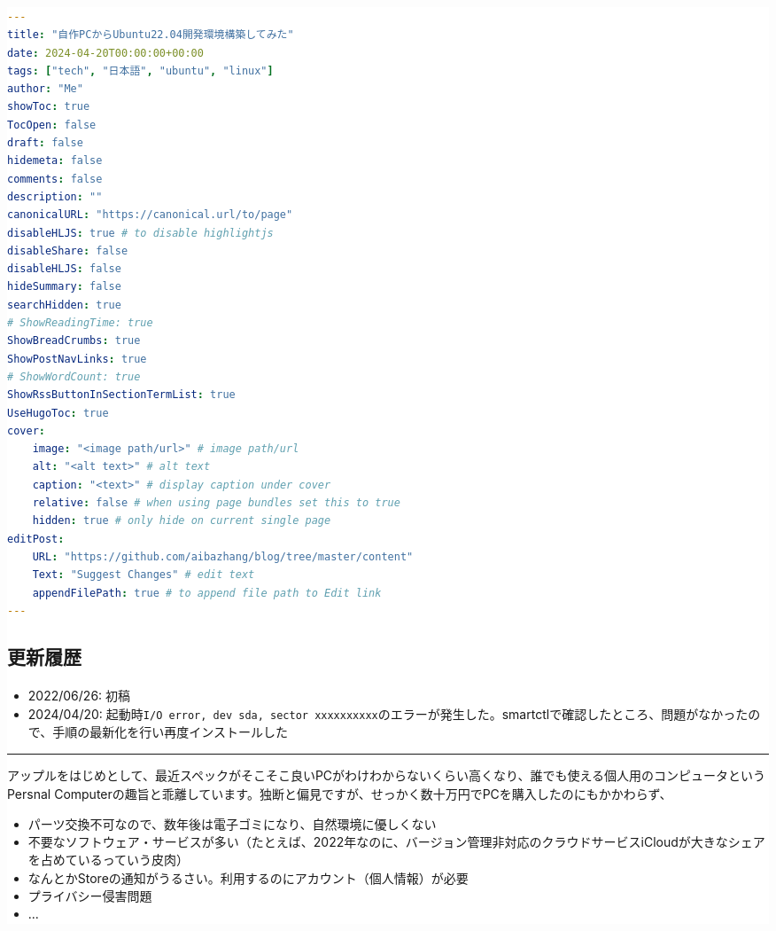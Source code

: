 ```yaml
---
title: "自作PCからUbuntu22.04開発環境構築してみた"
date: 2024-04-20T00:00:00+00:00
tags: ["tech", "日本語", "ubuntu", "linux"]
author: "Me"
showToc: true
TocOpen: false
draft: false
hidemeta: false
comments: false
description: ""
canonicalURL: "https://canonical.url/to/page"
disableHLJS: true # to disable highlightjs
disableShare: false
disableHLJS: false
hideSummary: false
searchHidden: true
# ShowReadingTime: true
ShowBreadCrumbs: true
ShowPostNavLinks: true
# ShowWordCount: true
ShowRssButtonInSectionTermList: true
UseHugoToc: true
cover:
    image: "<image path/url>" # image path/url
    alt: "<alt text>" # alt text
    caption: "<text>" # display caption under cover
    relative: false # when using page bundles set this to true
    hidden: true # only hide on current single page
editPost:
    URL: "https://github.com/aibazhang/blog/tree/master/content"
    Text: "Suggest Changes" # edit text
    appendFilePath: true # to append file path to Edit link
---
```


## 更新履歴

- 2022/06/26: 初稿
- 2024/04/20: 起動時`I/O error, dev sda, sector xxxxxxxxxx`のエラーが発生した。smartctlで確認したところ、問題がなかったので、手順の最新化を行い再度インストールした

---

アップルをはじめとして、最近スペックがそこそこ良いPCがわけわからないくらい高くなり、誰でも使える個人用のコンピュータというPersnal Computerの趣旨と乖離しています。独断と偏見ですが、せっかく数十万円でPCを購入したのにもかかわらず、

- パーツ交換不可なので、数年後は電子ゴミになり、自然環境に優しくない
- 不要なソフトウェア・サービスが多い（たとえば、2022年なのに、バージョン管理非対応のクラウドサービスiCloudが大きなシェアを占めているっていう皮肉）
- なんとかStoreの通知がうるさい。利用するのにアカウント（個人情報）が必要
- プライバシー侵害問題
- ...
